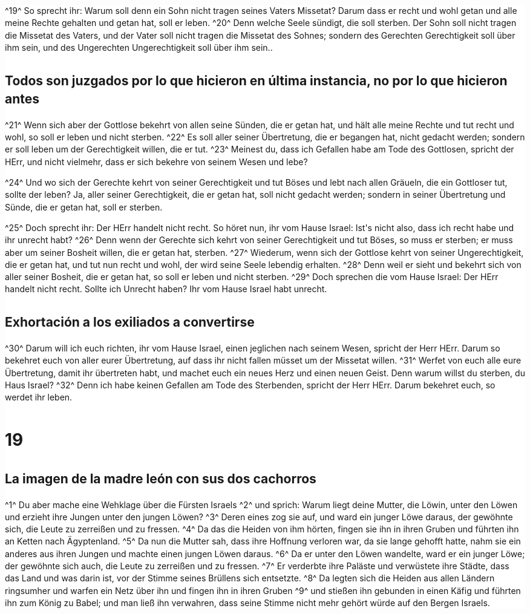 ^19^ So sprecht ihr: Warum soll denn ein Sohn nicht tragen seines Vaters Missetat? Darum dass er recht und wohl getan und alle meine Rechte gehalten und getan hat, soll er leben. ^20^ Denn welche Seele sündigt, die soll sterben. Der Sohn soll nicht tragen die Missetat des Vaters, und der Vater soll nicht tragen die Missetat des Sohnes; sondern des Gerechten Gerechtigkeit soll über ihm sein, und des Ungerechten Ungerechtigkeit soll über ihm sein.. 

## Todos son juzgados por lo que hicieron en última instancia, no por lo que hicieron antes
^21^ Wenn sich aber der Gottlose bekehrt von allen seine Sünden, die er getan hat, und hält alle meine Rechte und tut recht und wohl, so soll er leben und nicht sterben. ^22^ Es soll aller seiner Übertretung, die er begangen hat, nicht gedacht werden; sondern er soll leben um der Gerechtigkeit willen, die er tut. ^23^ Meinest du, dass ich Gefallen habe am Tode des Gottlosen, spricht der HErr, und nicht vielmehr, dass er sich bekehre von seinem Wesen und lebe? 

^24^ Und wo sich der Gerechte kehrt von seiner Gerechtigkeit und tut Böses und lebt nach allen Gräueln, die ein Gottloser tut, sollte der leben? Ja, aller seiner Gerechtigkeit, die er getan hat, soll nicht gedacht werden; sondern in seiner Übertretung und Sünde, die er getan hat, soll er sterben. 

^25^ Doch sprecht ihr: Der HErr handelt nicht recht. So höret nun, ihr vom Hause Israel: Ist's nicht also, dass ich recht habe und ihr unrecht habt? ^26^ Denn wenn der Gerechte sich kehrt von seiner Gerechtigkeit und tut Böses, so muss er sterben; er muss aber um seiner Bosheit willen, die er getan hat, sterben. ^27^ Wiederum, wenn sich der Gottlose kehrt von seiner Ungerechtigkeit, die er getan hat, und tut nun recht und wohl, der wird seine Seele lebendig erhalten. ^28^ Denn weil er sieht und bekehrt sich von aller seiner Bosheit, die er getan hat, so soll er leben und nicht sterben. ^29^ Doch sprechen die vom Hause Israel: Der HErr handelt nicht recht. Sollte ich Unrecht haben? Ihr vom Hause Israel habt unrecht. 

## Exhortación a los exiliados a convertirse
^30^ Darum will ich euch richten, ihr vom Hause Israel, einen jeglichen nach seinem Wesen, spricht der Herr HErr. Darum so bekehret euch von aller eurer Übertretung, auf dass ihr nicht fallen müsset um der Missetat willen. ^31^ Werfet von euch alle eure Übertretung, damit ihr übertreten habt, und machet euch ein neues Herz und einen neuen Geist. Denn warum willst du sterben, du Haus Israel? ^32^ Denn ich habe keinen Gefallen am Tode des Sterbenden, spricht der Herr HErr. Darum bekehret euch, so werdet ihr leben.

# 19
## La imagen de la madre león con sus dos cachorros
^1^ Du aber mache eine Wehklage über die Fürsten Israels ^2^ und sprich: Warum liegt deine Mutter, die Löwin, unter den Löwen und erzieht ihre Jungen unter den jungen Löwen? ^3^ Deren eines zog sie auf, und ward ein junger Löwe daraus, der gewöhnte sich, die Leute zu zerreißen und zu fressen. ^4^ Da das die Heiden von ihm hörten, fingen sie ihn in ihren Gruben und führten ihn an Ketten nach Ägyptenland. ^5^ Da nun die Mutter sah, dass ihre Hoffnung verloren war, da sie lange gehofft hatte, nahm sie ein anderes aus ihren Jungen und machte einen jungen Löwen daraus. ^6^ Da er unter den Löwen wandelte, ward er ein junger Löwe; der gewöhnte sich auch, die Leute zu zerreißen und zu fressen. ^7^ Er verderbte ihre Paläste und verwüstete ihre Städte, dass das Land und was darin ist, vor der Stimme seines Brüllens sich entsetzte. ^8^ Da legten sich die Heiden aus allen Ländern ringsumher und warfen ein Netz über ihn und fingen ihn in ihren Gruben ^9^ und stießen ihn gebunden in einen Käfig und führten ihn zum König zu Babel; und man ließ ihn verwahren, dass seine Stimme nicht mehr gehört würde auf den Bergen Israels. 
